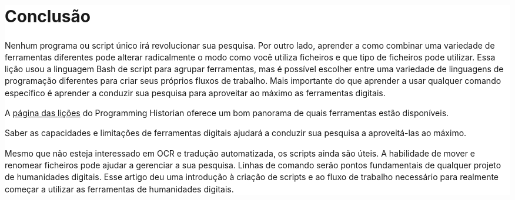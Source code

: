 Conclusão
=========
Nenhum programa ou script único irá revolucionar sua pesquisa. Por outro lado, aprender a como combinar uma variedade de ferramentas diferentes pode alterar radicalmente o modo como você utiliza ficheiros e que tipo de ficheiros pode utilizar. Essa lição usou a linguagem Bash de script para agrupar ferramentas, mas é possível escolher entre uma variedade de linguagens de programação diferentes para criar seus próprios fluxos de trabalho. Mais importante do que aprender a usar qualquer comando específico é aprender a conduzir sua pesquisa para aproveitar ao máximo as ferramentas digitais.

A [página das lições](https://programminghistorian.org/en/lessons/) do Programming Historian oferece um bom panorama de quais ferramentas estão disponíveis.

Saber as capacidades e limitações de ferramentas digitais ajudará a conduzir sua pesquisa a aproveitá-las ao máximo.

Mesmo que não esteja interessado em OCR e tradução automatizada, os scripts ainda são úteis. A habilidade de mover e renomear ficheiros pode ajudar a gerenciar a sua pesquisa. Linhas de comando serão pontos fundamentais de qualquer projeto de humanidades digitais. Esse artigo deu uma introdução à criação de scripts e ao fluxo de trabalho necessário para realmente começar a utilizar as ferramentas de humanidades digitais.
